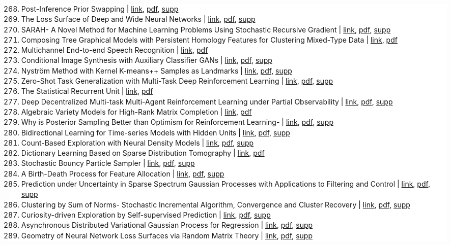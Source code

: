268. Post-Inference Prior Swapping | [link](https://proceedings.mlr.press/v70/neiswanger17a.html), [pdf](http://proceedings.mlr.press/v70/neiswanger17a/neiswanger17a.pdf), [supp](http://proceedings.mlr.press/v70/neiswanger17a/neiswanger17a-supp.pdf)
269. The Loss Surface of Deep and Wide Neural Networks | [link](https://proceedings.mlr.press/v70/nguyen17a.html), [pdf](http://proceedings.mlr.press/v70/nguyen17a/nguyen17a.pdf), [supp](http://proceedings.mlr.press/v70/nguyen17a/nguyen17a-supp.pdf)
270. SARAH- A Novel Method for Machine Learning Problems Using Stochastic Recursive Gradient | [link](https://proceedings.mlr.press/v70/nguyen17b.html), [pdf](http://proceedings.mlr.press/v70/nguyen17b/nguyen17b.pdf), [supp](http://proceedings.mlr.press/v70/nguyen17b/nguyen17b-supp.pdf)
271. Composing Tree Graphical Models with Persistent Homology Features for Clustering Mixed-Type Data | [link](https://proceedings.mlr.press/v70/ni17a.html), [pdf](http://proceedings.mlr.press/v70/ni17a/ni17a.pdf)
272. Multichannel End-to-end Speech Recognition | [link](https://proceedings.mlr.press/v70/ochiai17a.html), [pdf](http://proceedings.mlr.press/v70/ochiai17a/ochiai17a.pdf)
273. Conditional Image Synthesis with Auxiliary Classifier GANs | [link](https://proceedings.mlr.press/v70/odena17a.html), [pdf](http://proceedings.mlr.press/v70/odena17a/odena17a.pdf), [supp](http://proceedings.mlr.press/v70/odena17a/odena17a-supp.pdf)
274. Nyström Method with Kernel K-means++ Samples as Landmarks | [link](https://proceedings.mlr.press/v70/oglic17a.html), [pdf](http://proceedings.mlr.press/v70/oglic17a/oglic17a.pdf), [supp](http://proceedings.mlr.press/v70/oglic17a/oglic17a-supp.pdf)
275. Zero-Shot Task Generalization with Multi-Task Deep Reinforcement Learning | [link](https://proceedings.mlr.press/v70/oh17a.html), [pdf](http://proceedings.mlr.press/v70/oh17a/oh17a.pdf), [supp](http://proceedings.mlr.press/v70/oh17a/oh17a-supp.pdf)
276. The Statistical Recurrent Unit | [link](https://proceedings.mlr.press/v70/oliva17a.html), [pdf](http://proceedings.mlr.press/v70/oliva17a/oliva17a.pdf)
277. Deep Decentralized Multi-task Multi-Agent Reinforcement Learning under Partial Observability | [link](https://proceedings.mlr.press/v70/omidshafiei17a.html), [pdf](http://proceedings.mlr.press/v70/omidshafiei17a/omidshafiei17a.pdf), [supp](http://proceedings.mlr.press/v70/omidshafiei17a/omidshafiei17a-supp.pdf)
278. Algebraic Variety Models for High-Rank Matrix Completion | [link](https://proceedings.mlr.press/v70/ongie17a.html), [pdf](http://proceedings.mlr.press/v70/ongie17a/ongie17a.pdf)
279. Why is Posterior Sampling Better than Optimism for Reinforcement Learning- | [link](https://proceedings.mlr.press/v70/osband17a.html), [pdf](http://proceedings.mlr.press/v70/osband17a/osband17a.pdf), [supp](http://proceedings.mlr.press/v70/osband17a/osband17a-supp.pdf)
280. Bidirectional Learning for Time-series Models with Hidden Units | [link](https://proceedings.mlr.press/v70/osogami17a.html), [pdf](http://proceedings.mlr.press/v70/osogami17a/osogami17a.pdf), [supp](http://proceedings.mlr.press/v70/osogami17a/osogami17a-supp.pdf)
281. Count-Based Exploration with Neural Density Models | [link](https://proceedings.mlr.press/v70/ostrovski17a.html), [pdf](http://proceedings.mlr.press/v70/ostrovski17a/ostrovski17a.pdf), [supp](http://proceedings.mlr.press/v70/ostrovski17a/ostrovski17a-supp.pdf)
282. Dictionary Learning Based on Sparse Distribution Tomography | [link](https://proceedings.mlr.press/v70/pad17a.html), [pdf](http://proceedings.mlr.press/v70/pad17a/pad17a.pdf)
283. Stochastic Bouncy Particle Sampler | [link](https://proceedings.mlr.press/v70/pakman17a.html), [pdf](http://proceedings.mlr.press/v70/pakman17a/pakman17a.pdf), [supp](http://proceedings.mlr.press/v70/pakman17a/pakman17a-supp.pdf)
284. A Birth-Death Process for Feature Allocation | [link](https://proceedings.mlr.press/v70/palla17a.html), [pdf](http://proceedings.mlr.press/v70/palla17a/palla17a.pdf), [supp](http://proceedings.mlr.press/v70/palla17a/palla17a-supp.pdf)
285. Prediction under Uncertainty in Sparse Spectrum Gaussian Processes with Applications to Filtering and Control | [link](https://proceedings.mlr.press/v70/pan17a.html), [pdf](http://proceedings.mlr.press/v70/pan17a/pan17a.pdf), [supp](http://proceedings.mlr.press/v70/pan17a/pan17a-supp.zip)
286. Clustering by Sum of Norms- Stochastic Incremental Algorithm, Convergence and Cluster Recovery | [link](https://proceedings.mlr.press/v70/panahi17a.html), [pdf](http://proceedings.mlr.press/v70/panahi17a/panahi17a.pdf), [supp](http://proceedings.mlr.press/v70/panahi17a/panahi17a-supp.pdf)
287. Curiosity-driven Exploration by Self-supervised Prediction | [link](https://proceedings.mlr.press/v70/pathak17a.html), [pdf](http://proceedings.mlr.press/v70/pathak17a/pathak17a.pdf), [supp](http://proceedings.mlr.press/v70/pathak17a/pathak17a-supp.zip)
288. Asynchronous Distributed Variational Gaussian Process for Regression | [link](https://proceedings.mlr.press/v70/peng17a.html), [pdf](http://proceedings.mlr.press/v70/peng17a/peng17a.pdf), [supp](http://proceedings.mlr.press/v70/peng17a/peng17a-supp.zip)
289. Geometry of Neural Network Loss Surfaces via Random Matrix Theory | [link](https://proceedings.mlr.press/v70/pennington17a.html), [pdf](http://proceedings.mlr.press/v70/pennington17a/pennington17a.pdf), [supp](http://proceedings.mlr.press/v70/pennington17a/pennington17a-supp.pdf)